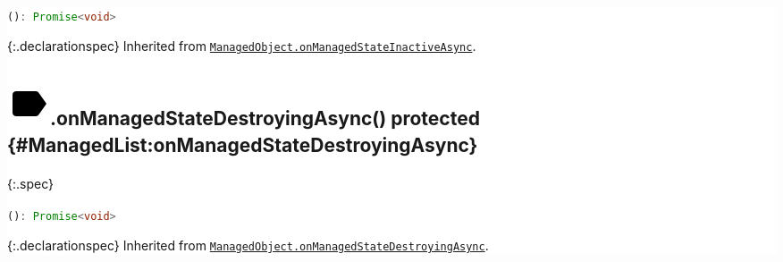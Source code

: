 ```typescript
(): Promise<void>
```
{:.declarationspec}
Inherited from [`ManagedObject.onManagedStateInactiveAsync`](./ManagedObject#ManagedObject:onManagedStateInactiveAsync).



## ![](/assets/icons/spec-method.svg).onManagedStateDestroyingAsync() <span class="spec_tag">protected</span> {#ManagedList:onManagedStateDestroyingAsync}
{:.spec}

```typescript
(): Promise<void>
```
{:.declarationspec}
Inherited from [`ManagedObject.onManagedStateDestroyingAsync`](./ManagedObject#ManagedObject:onManagedStateDestroyingAsync).

